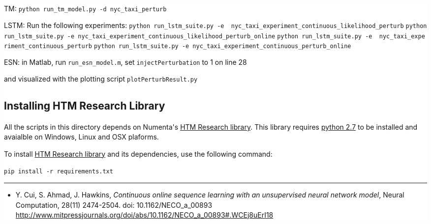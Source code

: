 TM: `python run_tm_model.py -d nyc_taxi_perturb`

LSTM: 
Run the following experiments:
`python run_lstm_suite.py -e  nyc_taxi_experiment_continuous_likelihood_perturb`
`python run_lstm_suite.py -e nyc_taxi_experiment_continuous_likelihood_perturb_online`
`python run_lstm_suite.py -e  nyc_taxi_experiment_continuous_perturb`
`python run_lstm_suite.py -e nyc_taxi_experiment_continuous_perturb_online`

ESN: in Matlab, run `run_esn_model.m`, set `injectPerturbation` to 1 on line 28

and visualized with the plotting script `plotPerturbResult.py`


Installing HTM Research Library
-------------------------------

All the scripts in this directory depends on Numenta's [HTM Research library][2].
This library requires [python 2.7][3] to be installed and avaialble on Windows, 
Linux and OSX plaforms.

To install [HTM Research library][2] and its dependencies, use the following command:

```
pip install -r requirements.txt
```

<hr/>

* Y. Cui, S. Ahmad, J. Hawkins, <em>Continuous online sequence learning with an unsupervised neural network model</em>,
Neural Computation, 28(11) 2474-2504.  doi: 10.1162/NECO_a_00893
http://www.mitpressjournals.org/doi/abs/10.1162/NECO_a_00893#.WCEj8uErI18


[1]: http://www.mitpressjournals.org/doi/abs/10.1162/NECO_a_00893#.WCEj8uErI18 
[2]: https://github.com/numenta/htmresearch
[3]: https://www.python.org/downloads